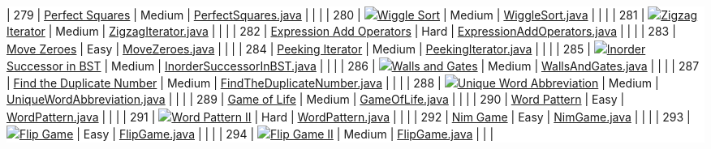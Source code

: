 | 279             | [Perfect Squares](https://leetcode.com/problems/perfect-squares/)                                                                                    | Medium     | [PerfectSquares.java](src/main/java/com.search2026.leetcode.problems/PerfectSquares.java)                                                     |                                     |      |
| 280             | ![](../media/Dollar-Sign-10x10.png?raw=true")[Wiggle Sort](resources/WiggleSort.md)                                                                  | Medium     | [WiggleSort.java](src/main/java/com.search2026.leetcode.problems/WiggleSort.java)                                                             |                                     |      |
| 281             | ![](../media/Dollar-Sign-10x10.png?raw=true")[Zigzag Iterator](resources/ZigzagIterator.md)                                                          | Medium     | [ZigzagIterator.java](src/main/java/com.search2026.leetcode.problems/ZigzagIterator.java)                                                     |                                     |      |
| 282             | [Expression Add Operators](https://leetcode.com/problems/expression-add-operators/)                                                                  | Hard       | [ExpressionAddOperators.java](src/main/java/com.search2026.leetcode.problems/ExpressionAddOperators.java)                                     |                                     |      |
| 283             | [Move Zeroes](https://leetcode.com/problems/move-zeroes/)                                                                                            | Easy       | [MoveZeroes.java](src/main/java/com.search2026.leetcode.problems/MoveZeroes.java)                                                             |                                     |      |
| 284             | [Peeking Iterator](https://leetcode.com/problems/peeking-iterator/)                                                                                  | Medium     | [PeekingIterator.java](src/main/java/com.search2026.leetcode.problems/PeekingIterator.java)                                                   |                                     |      |
| 285             | ![](../media/Dollar-Sign-10x10.png?raw=true")[Inorder Successor in BST](resources/InorderSuccessorInBST.md)                                          | Medium     | [InorderSuccessorInBST.java](src/main/java/com.search2026.leetcode.problems/InorderSuccessorInBST.java)                                       |                                     |      |
| 286             | ![](../media/Dollar-Sign-10x10.png?raw=true")[Walls and Gates](resources/WallsAndGates.md)                                                           | Medium     | [WallsAndGates.java](src/main/java/com.search2026.leetcode.problems/WallsAndGates.java)                                                       |                                     |      |
| 287             | [Find the Duplicate Number](https://leetcode.com/problems/find-the-duplicate-number/)                                                                | Medium     | [FindTheDuplicateNumber.java](src/main/java/com.search2026.leetcode.problems/FindTheDuplicateNumber.java)                                     |                                     |      |
| 288             | ![](../media/Dollar-Sign-10x10.png?raw=true")[Unique Word Abbreviation](resources/UniqueWordAbbreviation.md)                                         | Medium     | [UniqueWordAbbreviation.java](src/main/java/com.search2026.leetcode.problems/UniqueWordAbbreviation.java)                                     |                                     |      |
| 289             | [Game of Life](https://leetcode.com/problems/game-of-life/)                                                                                          | Medium     | [GameOfLife.java](src/main/java/com.search2026.leetcode.problems/GameOfLife.java)                                                             |                                     |      |
| 290             | [Word Pattern](https://leetcode.com/problems/word-pattern/)                                                                                          | Easy       | [WordPattern.java](src/main/java/com.search2026.leetcode.problems/WordPattern.java)                                                           |                                     |      |
| 291             | ![](../media/Dollar-Sign-10x10.png?raw=true")[Word Pattern II](resources/WordPatternII.md)                                                           | Hard       | [WordPattern.java](src/main/java/com.search2026.leetcode.problems/WordPattern.java)                                                           |                                     |      |
| 292             | [Nim Game](https://leetcode.com/problems/nim-game/)                                                                                                  | Easy       | [NimGame.java](src/main/java/com.search2026.leetcode.problems/NimGame.java)                                                                   |                                     |      |
| 293             | ![](../media/Dollar-Sign-10x10.png?raw=true")[Flip Game](resources/FlipGame.md)                                                                      | Easy       | [FlipGame.java](src/main/java/com.search2026.leetcode.problems/FlipGame.java)                                                                 |                                     |      |
| 294             | ![](../media/Dollar-Sign-10x10.png?raw=true")[Flip Game II](resources/FlipGameII.md)                                                                 | Medium     | [FlipGame.java](src/main/java/com.search2026.leetcode.problems/FlipGame.java)                                                                 |                                     |      |